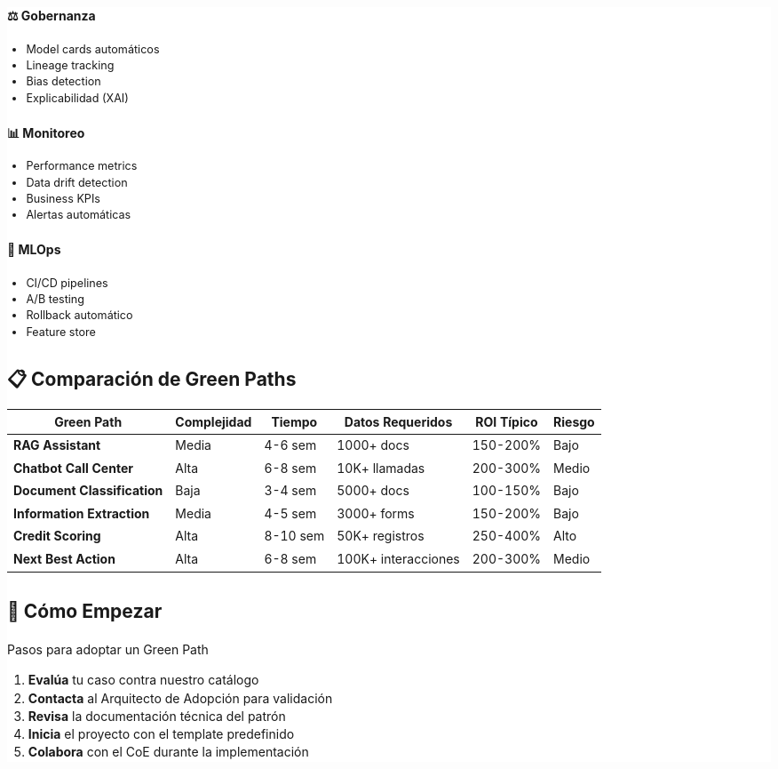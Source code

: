 <div class="nova-card-metric">
    <h4>⚖️ Gobernanza</h4>
    <ul style="font-size: 0.9em;">
        <li>Model cards automáticos</li>
        <li>Lineage tracking</li>
        <li>Bias detection</li>
        <li>Explicabilidad (XAI)</li>
    </ul>
</div>

<div class="nova-card-metric">
    <h4>📊 Monitoreo</h4>
    <ul style="font-size: 0.9em;">
        <li>Performance metrics</li>
        <li>Data drift detection</li>
        <li>Business KPIs</li>
        <li>Alertas automáticas</li>
    </ul>
</div>

<div class="nova-card-metric">
    <h4>🔄 MLOps</h4>
    <ul style="font-size: 0.9em;">
        <li>CI/CD pipelines</li>
        <li>A/B testing</li>
        <li>Rollback automático</li>
        <li>Feature store</li>
    </ul>
</div>

</div>

## 📋 Comparación de Green Paths

| Green Path | Complejidad | Tiempo | Datos Requeridos | ROI Típico | Riesgo |
|------------|-------------|---------|------------------|------------|---------|
| **RAG Assistant** | Media | 4-6 sem | 1000+ docs | 150-200% | Bajo |
| **Chatbot Call Center** | Alta | 6-8 sem | 10K+ llamadas | 200-300% | Medio |
| **Document Classification** | Baja | 3-4 sem | 5000+ docs | 100-150% | Bajo |
| **Information Extraction** | Media | 4-5 sem | 3000+ forms | 150-200% | Bajo |
| **Credit Scoring** | Alta | 8-10 sem | 50K+ registros | 250-400% | Alto |
| **Next Best Action** | Alta | 6-8 sem | 100K+ interacciones | 200-300% | Medio |

## 🚀 Cómo Empezar

<div class="admonition success">
    <p class="admonition-title">Pasos para adoptar un Green Path</p>
    <ol>
        <li><strong>Evalúa</strong> tu caso contra nuestro catálogo</li>
        <li><strong>Contacta</strong> al Arquitecto de Adopción para validación</li>
        <li><strong>Revisa</strong> la documentación técnica del patrón</li>
        <li><strong>Inicia</strong> el proyecto con el template predefinido</li>
        <li><strong>Colabora</strong> con el CoE durante la implementación</li>
    </ol>
</div>
